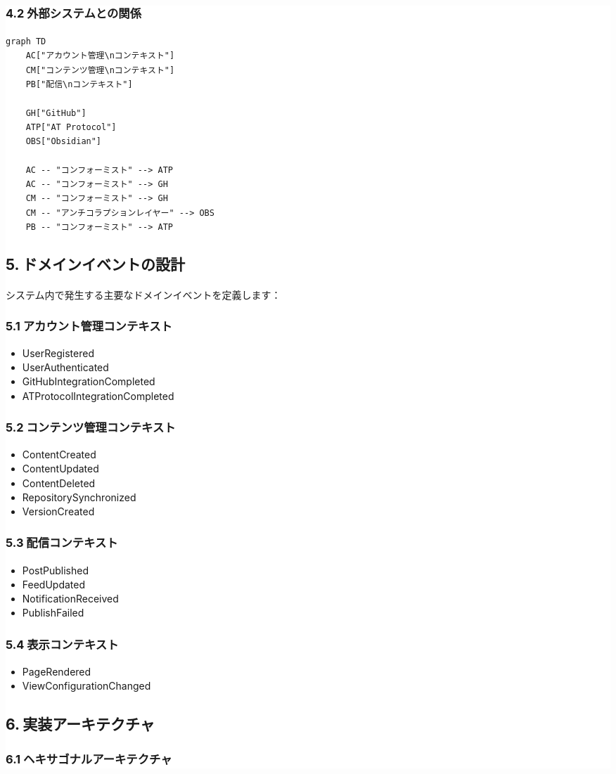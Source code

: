 ### 4.2 外部システムとの関係

```mermaid
graph TD
    AC["アカウント管理\nコンテキスト"]
    CM["コンテンツ管理\nコンテキスト"]
    PB["配信\nコンテキスト"]
    
    GH["GitHub"]
    ATP["AT Protocol"]
    OBS["Obsidian"]
    
    AC -- "コンフォーミスト" --> ATP
    AC -- "コンフォーミスト" --> GH
    CM -- "コンフォーミスト" --> GH
    CM -- "アンチコラプションレイヤー" --> OBS
    PB -- "コンフォーミスト" --> ATP
```

## 5. ドメインイベントの設計

システム内で発生する主要なドメインイベントを定義します：

### 5.1 アカウント管理コンテキスト
- UserRegistered
- UserAuthenticated
- GitHubIntegrationCompleted
- ATProtocolIntegrationCompleted

### 5.2 コンテンツ管理コンテキスト
- ContentCreated
- ContentUpdated
- ContentDeleted
- RepositorySynchronized
- VersionCreated

### 5.3 配信コンテキスト
- PostPublished
- FeedUpdated
- NotificationReceived
- PublishFailed

### 5.4 表示コンテキスト
- PageRendered
- ViewConfigurationChanged

## 6. 実装アーキテクチャ

### 6.1 ヘキサゴナルアーキテクチャ
